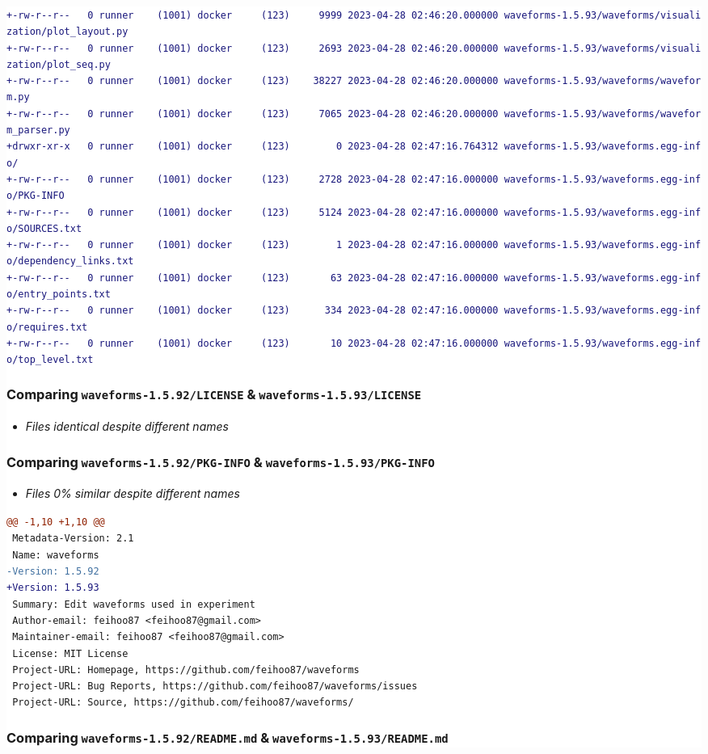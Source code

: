 ```diff
+-rw-r--r--   0 runner    (1001) docker     (123)     9999 2023-04-28 02:46:20.000000 waveforms-1.5.93/waveforms/visualization/plot_layout.py
+-rw-r--r--   0 runner    (1001) docker     (123)     2693 2023-04-28 02:46:20.000000 waveforms-1.5.93/waveforms/visualization/plot_seq.py
+-rw-r--r--   0 runner    (1001) docker     (123)    38227 2023-04-28 02:46:20.000000 waveforms-1.5.93/waveforms/waveform.py
+-rw-r--r--   0 runner    (1001) docker     (123)     7065 2023-04-28 02:46:20.000000 waveforms-1.5.93/waveforms/waveform_parser.py
+drwxr-xr-x   0 runner    (1001) docker     (123)        0 2023-04-28 02:47:16.764312 waveforms-1.5.93/waveforms.egg-info/
+-rw-r--r--   0 runner    (1001) docker     (123)     2728 2023-04-28 02:47:16.000000 waveforms-1.5.93/waveforms.egg-info/PKG-INFO
+-rw-r--r--   0 runner    (1001) docker     (123)     5124 2023-04-28 02:47:16.000000 waveforms-1.5.93/waveforms.egg-info/SOURCES.txt
+-rw-r--r--   0 runner    (1001) docker     (123)        1 2023-04-28 02:47:16.000000 waveforms-1.5.93/waveforms.egg-info/dependency_links.txt
+-rw-r--r--   0 runner    (1001) docker     (123)       63 2023-04-28 02:47:16.000000 waveforms-1.5.93/waveforms.egg-info/entry_points.txt
+-rw-r--r--   0 runner    (1001) docker     (123)      334 2023-04-28 02:47:16.000000 waveforms-1.5.93/waveforms.egg-info/requires.txt
+-rw-r--r--   0 runner    (1001) docker     (123)       10 2023-04-28 02:47:16.000000 waveforms-1.5.93/waveforms.egg-info/top_level.txt
```

### Comparing `waveforms-1.5.92/LICENSE` & `waveforms-1.5.93/LICENSE`

 * *Files identical despite different names*

### Comparing `waveforms-1.5.92/PKG-INFO` & `waveforms-1.5.93/PKG-INFO`

 * *Files 0% similar despite different names*

```diff
@@ -1,10 +1,10 @@
 Metadata-Version: 2.1
 Name: waveforms
-Version: 1.5.92
+Version: 1.5.93
 Summary: Edit waveforms used in experiment
 Author-email: feihoo87 <feihoo87@gmail.com>
 Maintainer-email: feihoo87 <feihoo87@gmail.com>
 License: MIT License
 Project-URL: Homepage, https://github.com/feihoo87/waveforms
 Project-URL: Bug Reports, https://github.com/feihoo87/waveforms/issues
 Project-URL: Source, https://github.com/feihoo87/waveforms/
```

### Comparing `waveforms-1.5.92/README.md` & `waveforms-1.5.93/README.md`
